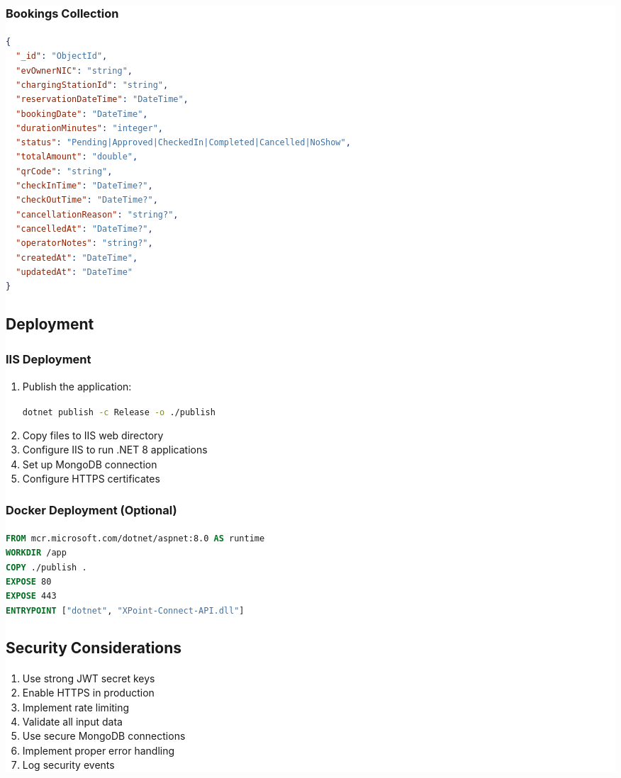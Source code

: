 ### Bookings Collection
```json
{
  "_id": "ObjectId",
  "evOwnerNIC": "string",
  "chargingStationId": "string",
  "reservationDateTime": "DateTime",
  "bookingDate": "DateTime",
  "durationMinutes": "integer",
  "status": "Pending|Approved|CheckedIn|Completed|Cancelled|NoShow",
  "totalAmount": "double",
  "qrCode": "string",
  "checkInTime": "DateTime?",
  "checkOutTime": "DateTime?",
  "cancellationReason": "string?",
  "cancelledAt": "DateTime?",
  "operatorNotes": "string?",
  "createdAt": "DateTime",
  "updatedAt": "DateTime"
}
```

## Deployment

### IIS Deployment
1. Publish the application:
   ```bash
   dotnet publish -c Release -o ./publish
   ```
2. Copy files to IIS web directory
3. Configure IIS to run .NET 8 applications
4. Set up MongoDB connection
5. Configure HTTPS certificates

### Docker Deployment (Optional)
```dockerfile
FROM mcr.microsoft.com/dotnet/aspnet:8.0 AS runtime
WORKDIR /app
COPY ./publish .
EXPOSE 80
EXPOSE 443
ENTRYPOINT ["dotnet", "XPoint-Connect-API.dll"]
```

## Security Considerations
1. Use strong JWT secret keys
2. Enable HTTPS in production
3. Implement rate limiting
4. Validate all input data
5. Use secure MongoDB connections
6. Implement proper error handling
7. Log security events
